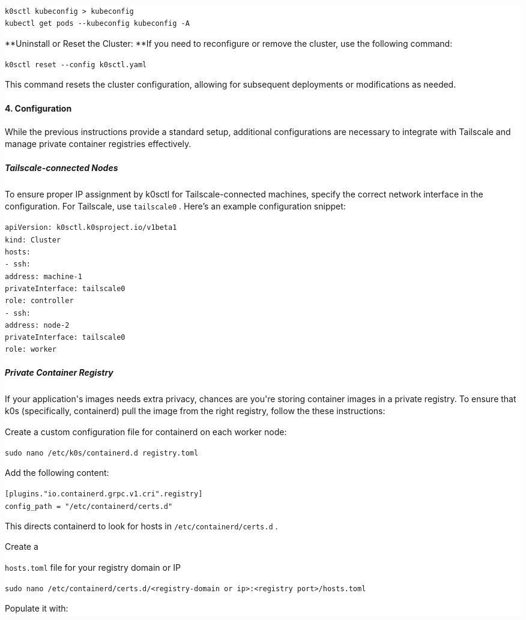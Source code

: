 ```
k0sctl kubeconfig > kubeconfig
kubectl get pods --kubeconfig kubeconfig -A
```
**Uninstall or Reset the Cluster: **If you need to reconfigure or remove the cluster, use the following command:
```
k0sctl reset --config k0sctl.yaml
```
This command resets the cluster configuration, allowing for subsequent deployments or modifications as needed.

#### 4. Configuration
While the previous instructions provide a standard setup, additional configurations are necessary to integrate with Tailscale and manage private container registries effectively.

##### Tailscale-connected Nodes
To ensure proper IP assignment by k0sctl for Tailscale-connected machines, specify the correct network interface in the configuration. For Tailscale, use `tailscale0`
. Here’s an example configuration snippet:

```
apiVersion: k0sctl.k0sproject.io/v1beta1
kind: Cluster
hosts:
- ssh:
address: machine-1
privateInterface: tailscale0
role: controller
- ssh:
address: node-2
privateInterface: tailscale0
role: worker
```
##### Private Container Registry
If your application's images needs extra privacy, chances are you're storing container images in a private registry. To ensure that k0s (specifically, containerd) pull the image from the right registry, follow the these instructions:

Create a custom configuration file for containerd on each worker node:

```
sudo nano /etc/k0s/containerd.d registry.toml
```
Add the following content:

```
[plugins."io.containerd.grpc.v1.cri".registry]
config_path = "/etc/containerd/certs.d"
```
This directs containerd to look for hosts in `/etc/containerd/certs.d`
.

Create a

`hosts.toml`
file for your registry domain or IP
```
sudo nano /etc/containerd/certs.d/<registry-domain or ip>:<registry port>/hosts.toml
```
Populate it with:
